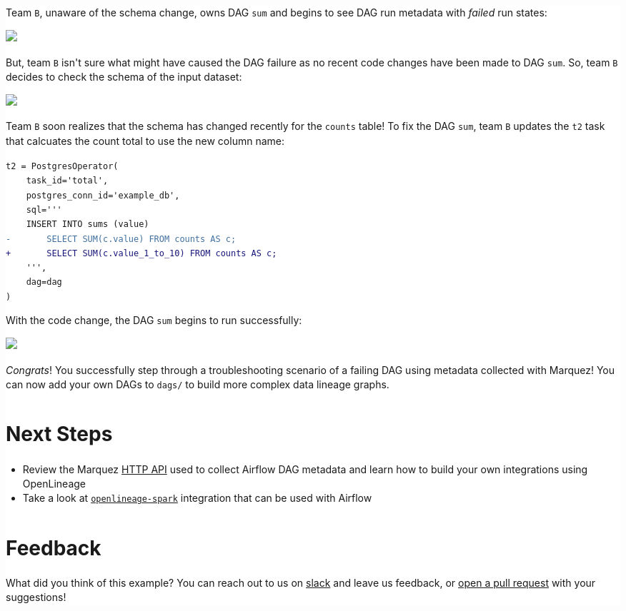 Team `B`, unaware of the schema change, owns DAG `sum` and begins to see DAG run metadata with _failed_ run states:

![](./docs/search-job-failure.png)

But, team `B` isn't sure what might have caused the DAG failure as no recent code changes have been made to DAG `sum`. So, team `B` decides to check the schema of the input dataset:

![](./docs/lineage-view-dataset.png)

Team `B` soon realizes that the schema has changed recently for the `counts` table! To fix the DAG `sum`, team `B` updates the `t2` task that calcuates the count total to use the new column name:

```diff
t2 = PostgresOperator(
    task_id='total',
    postgres_conn_id='example_db',
    sql='''
    INSERT INTO sums (value)
-       SELECT SUM(c.value) FROM counts AS c;
+       SELECT SUM(c.value_1_to_10) FROM counts AS c;
    ''',
    dag=dag
)
```

With the code change, the DAG `sum` begins to run successfully:

![](./docs/lineage-view-job-successful.png)

_Congrats_! You successfully step through a troubleshooting scenario of a failing DAG using metadata collected with Marquez! You can now add your own DAGs to `dags/` to build more complex data lineage graphs.

# Next Steps

* Review the Marquez [HTTP API](https://marquezproject.github.io/marquez/openapi.html) used to collect Airflow DAG metadata and learn how to build your own integrations using OpenLineage
* Take a look at [`openlineage-spark`](https://openlineage.io/integration/apache-spark) integration that can be used with Airflow

# Feedback

What did you think of this example? You can reach out to us on [slack](http://bit.ly/MarquezSlack) and leave us feedback, or [open a pull request](https://github.com/MarquezProject/marquez/blob/main/CONTRIBUTING.md#submitting-a-pull-request) with your suggestions!
